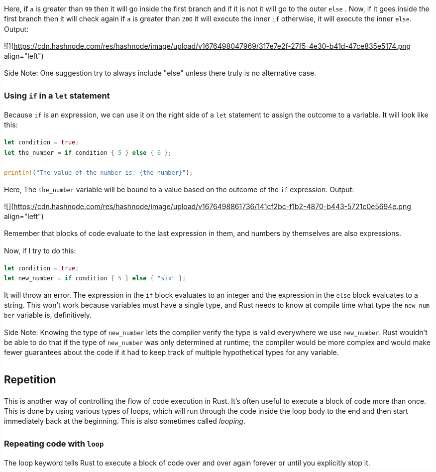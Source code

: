 Here, if `a` is greater than `99` then it will go inside the first branch and if it is not it will go to the outer `else` . Now, if it goes inside the first branch then it will check again if `a` is greater than `200` it will execute the inner `if` otherwise, it will execute the inner `else`. Output:

![](https://cdn.hashnode.com/res/hashnode/image/upload/v1676498047969/317e7e2f-27f5-4e30-b41d-47ce835e5174.png align="left")

Side Note: One suggestion try to always include "else" unless there truly is no alternative case.

### Using `if` in a `let` statement

Because `if` is an expression, we can use it on the right side of a `let` statement to assign the outcome to a variable. It will look like this:

```rust
let condition = true;
let the_number = if condition { 5 } else { 6 };

println!("The value of the_number is: {the_number}");
```

Here, The `the_number` variable will be bound to a value based on the outcome of the `if` expression. Output:

![](https://cdn.hashnode.com/res/hashnode/image/upload/v1676498861736/141cf2bc-f1b2-4870-b443-5721c0e5694e.png align="left")

Remember that blocks of code evaluate to the last expression in them, and numbers by themselves are also expressions.

Now, if I try to do this:

```rust
let condition = true;
let new_number = if condition { 5 } else { "six" };
```

It will throw an error. The expression in the `if` block evaluates to an integer and the expression in the `else` block evaluates to a string. This won’t work because variables must have a single type, and Rust needs to know at compile time what type the `new_number` variable is, definitively.

Side Note: Knowing the type of `new_number` lets the compiler verify the type is valid everywhere we use `new_number`. Rust wouldn’t be able to do that if the type of `new_number` was only determined at runtime; the compiler would be more complex and would make fewer guarantees about the code if it had to keep track of multiple hypothetical types for any variable.

## Repetition

This is another way of controlling the flow of code execution in Rust. It’s often useful to execute a block of code more than once. This is done by using various types of loops, which will run through the code inside the loop body to the end and then start immediately back at the beginning. This is also sometimes called *looping*.

### Repeating code with `loop`

The loop keyword tells Rust to execute a block of code over and over again forever or until you explicitly stop it.
